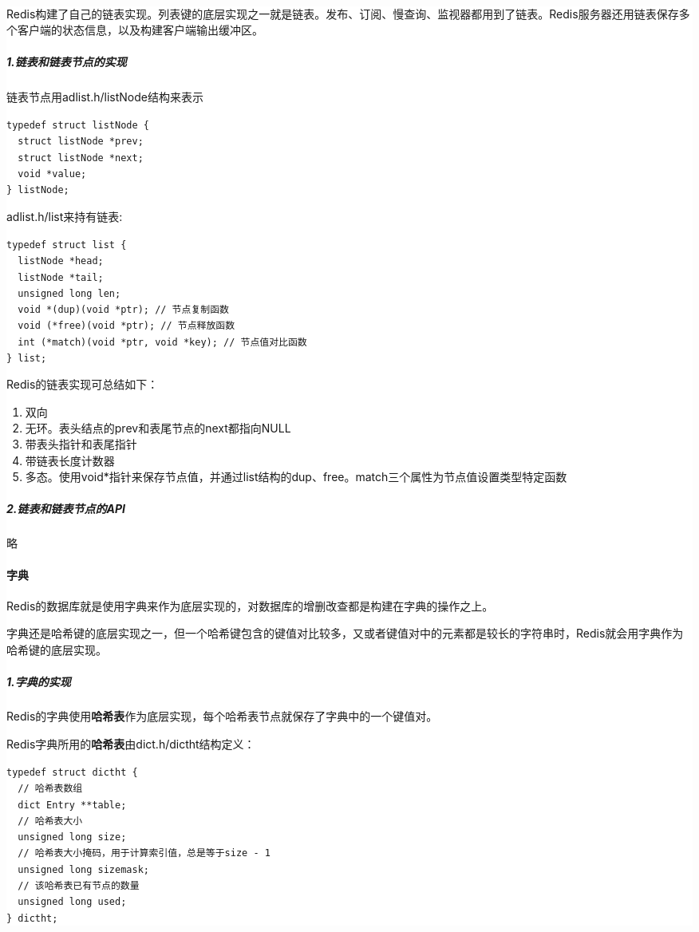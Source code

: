 Redis构建了自己的链表实现。列表键的底层实现之一就是链表。发布、订阅、慢查询、监视器都用到了链表。Redis服务器还用链表保存多个客户端的状态信息，以及构建客户端输出缓冲区。

##### 1.链表和链表节点的实现

链表节点用adlist.h/listNode结构来表示

```
typedef struct listNode {
  struct listNode *prev;
  struct listNode *next; 
  void *value;
} listNode;
```

adlist.h/list来持有链表:

```
typedef struct list {
  listNode *head;
  listNode *tail;
  unsigned long len;
  void *(dup)(void *ptr); // 节点复制函数
  void (*free)(void *ptr); // 节点释放函数
  int (*match)(void *ptr, void *key); // 节点值对比函数
} list;
```

Redis的链表实现可总结如下：

1. 双向
2. 无环。表头结点的prev和表尾节点的next都指向NULL
3. 带表头指针和表尾指针
4. 带链表长度计数器
5. 多态。使用void*指针来保存节点值，并通过list结构的dup、free。match三个属性为节点值设置类型特定函数

##### 2.链表和链表节点的API

略



#### 字典

Redis的数据库就是使用字典来作为底层实现的，对数据库的增删改查都是构建在字典的操作之上。

字典还是哈希键的底层实现之一，但一个哈希键包含的键值对比较多，又或者键值对中的元素都是较长的字符串时，Redis就会用字典作为哈希键的底层实现。

##### 1.字典的实现

Redis的字典使用**哈希表**作为底层实现，每个哈希表节点就保存了字典中的一个键值对。

Redis字典所用的**哈希表**由dict.h/dictht结构定义：

```
typedef struct dictht {
  // 哈希表数组
  dict Entry **table;
  // 哈希表大小
  unsigned long size;
  // 哈希表大小掩码，用于计算索引值，总是等于size - 1
  unsigned long sizemask;
  // 该哈希表已有节点的数量
  unsigned long used;
} dictht;
```
